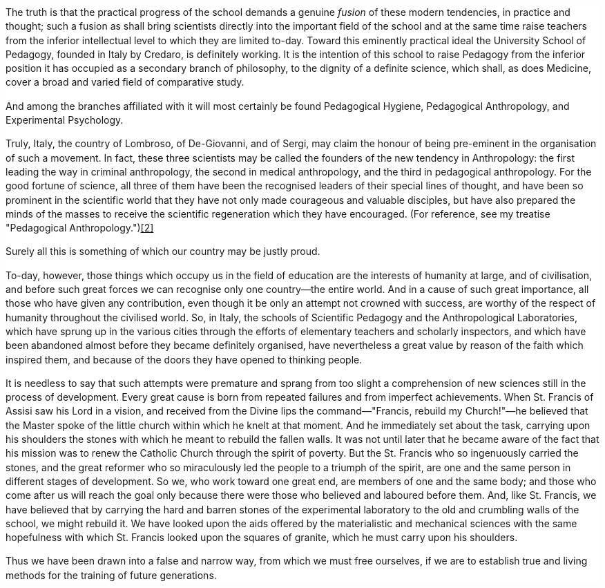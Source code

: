 The truth is that the practical progress of the school demands a genuine _fusion_ of these modern tendencies, in practice and thought; such a fusion as shall bring scientists directly into the important field of the school and at the same time raise teachers from the inferior intellectual level to which they are limited to-day. Toward this eminently practical ideal the University School of Pedagogy, founded in Italy by Credaro, is definitely working. It is the intention of this school to raise Pedagogy from the inferior position it has occupied as a secondary branch of philosophy, to the dignity of a definite science, which shall, as does Medicine, cover a broad and varied field of comparative study.

And among the branches affiliated with it will most certainly be found Pedagogical Hygiene, Pedagogical Anthropology, and Experimental Psychology.

Truly, Italy, the country of Lombroso, of De-Giovanni, and of Sergi, may claim the honour of being pre-eminent in the organisation of such a movement. In fact, these three scientists may be called the founders of the new tendency in Anthropology: the first leading the way in criminal anthropology, the second in medical anthropology, and the third in pedagogical anthropology. For the good fortune of science, all three of them have been the recognised leaders of their special lines of thought, and have been so prominent in the scientific world that they have not only made courageous and valuable disciples, but have also prepared the minds of the masses to receive the scientific regeneration which they have encouraged. (For reference, see my treatise "Pedagogical Anthropology.")[[2]](7565927355440206723_39863-h-2.htm.html#Footnote_2_2)

Surely all this is something of which our country may be justly proud.

To-day, however, those things which occupy us in the field of education are the interests of humanity at large, and of civilisation, and before such great forces we can recognise only one country—the entire world. And in a cause of such great importance, all those who have given any contribution, even though it be only an attempt not crowned with success, are worthy of the respect of humanity throughout the civilised world. So, in Italy, the schools of Scientific Pedagogy and the Anthropological Laboratories, which have sprung up in the various cities through the efforts of elementary teachers and scholarly inspectors, and which have been abandoned almost before they became definitely organised, have nevertheless a great value by reason of the faith which inspired them, and because of the doors they have opened to thinking people.

It is needless to say that such attempts were premature and sprang from too slight a comprehension of new sciences still in the process of development. Every great cause is born from repeated failures and from imperfect achievements. When St. Francis of Assisi saw his Lord in a vision, and received from the Divine lips the command—"Francis, rebuild my Church!"—he believed that the Master spoke of the little church within which he knelt at that moment. And he immediately set about the task, carrying upon his shoulders the stones with which he meant to rebuild the fallen walls. It was not until later that he became aware of the fact that his mission was to renew the Catholic Church through the spirit of poverty. But the St. Francis who so ingenuously carried the stones, and the great reformer who so miraculously led the people to a triumph of the spirit, are one and the same person in different stages of development. So we, who work toward one great end, are members of one and the same body; and those who come after us will reach the goal only because there were those who believed and laboured before them. And, like St. Francis, we have believed that by carrying the hard and barren stones of the experimental laboratory to the old and crumbling walls of the school, we might rebuild it. We have looked upon the aids offered by the materialistic and mechanical sciences with the same hopefulness with which St. Francis looked upon the squares of granite, which he must carry upon his shoulders.

Thus we have been drawn into a false and narrow way, from which we must free ourselves, if we are to establish true and living methods for the training of future generations.
